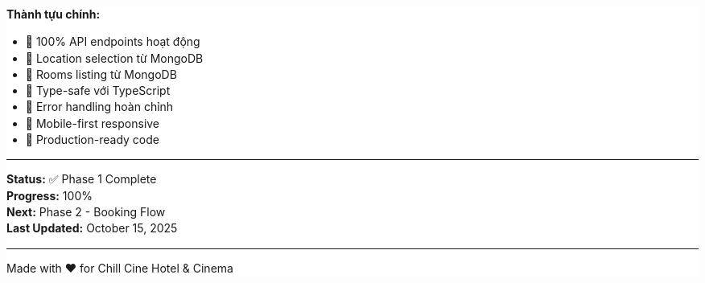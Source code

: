 **Thành tựu chính:**
- 🎯 100% API endpoints hoạt động
- 🎯 Location selection từ MongoDB
- 🎯 Rooms listing từ MongoDB
- 🎯 Type-safe với TypeScript
- 🎯 Error handling hoàn chỉnh
- 🎯 Mobile-first responsive
- 🎯 Production-ready code

---

**Status:** ✅ Phase 1 Complete  
**Progress:** 100%  
**Next:** Phase 2 - Booking Flow  
**Last Updated:** October 15, 2025

---

Made with ❤️ for Chill Cine Hotel & Cinema
